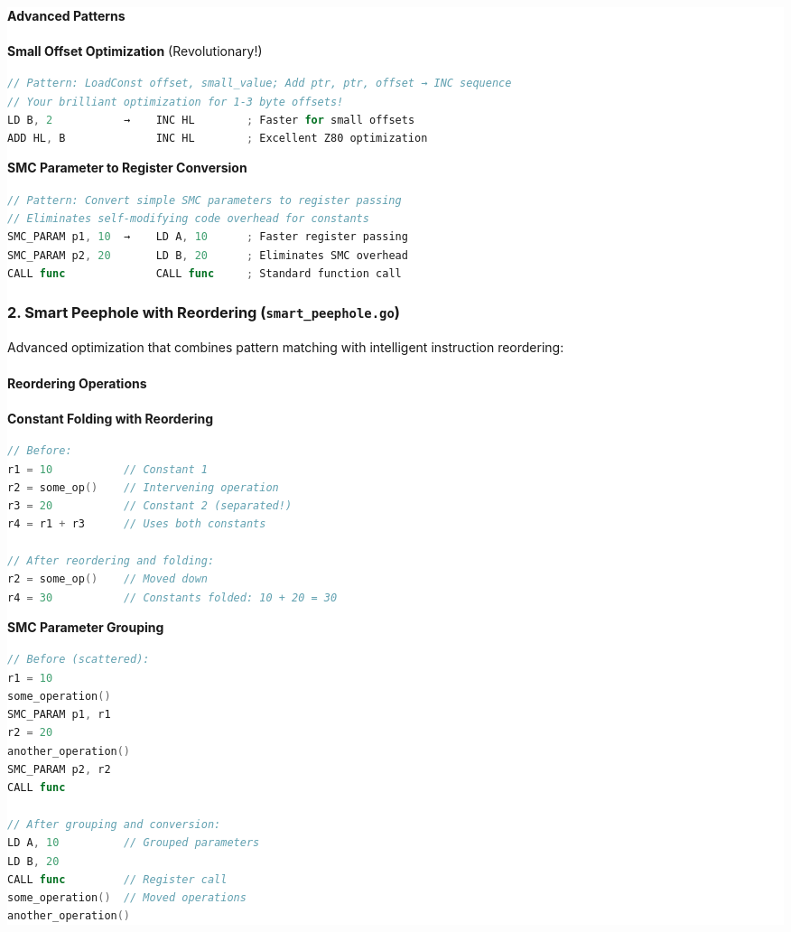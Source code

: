 #### Advanced Patterns

**Small Offset Optimization** (Revolutionary!)
```go
// Pattern: LoadConst offset, small_value; Add ptr, ptr, offset → INC sequence
// Your brilliant optimization for 1-3 byte offsets!
LD B, 2           →    INC HL        ; Faster for small offsets
ADD HL, B              INC HL        ; Excellent Z80 optimization
```

**SMC Parameter to Register Conversion**
```go
// Pattern: Convert simple SMC parameters to register passing
// Eliminates self-modifying code overhead for constants
SMC_PARAM p1, 10  →    LD A, 10      ; Faster register passing
SMC_PARAM p2, 20       LD B, 20      ; Eliminates SMC overhead
CALL func              CALL func     ; Standard function call
```

### 2. Smart Peephole with Reordering (`smart_peephole.go`)

Advanced optimization that combines pattern matching with intelligent instruction reordering:

#### Reordering Operations

**Constant Folding with Reordering**
```go
// Before:
r1 = 10           // Constant 1
r2 = some_op()    // Intervening operation
r3 = 20           // Constant 2 (separated!)
r4 = r1 + r3      // Uses both constants

// After reordering and folding:
r2 = some_op()    // Moved down
r4 = 30           // Constants folded: 10 + 20 = 30
```

**SMC Parameter Grouping**
```go
// Before (scattered):
r1 = 10
some_operation()
SMC_PARAM p1, r1
r2 = 20
another_operation()
SMC_PARAM p2, r2
CALL func

// After grouping and conversion:
LD A, 10          // Grouped parameters
LD B, 20
CALL func         // Register call
some_operation()  // Moved operations
another_operation()
```
